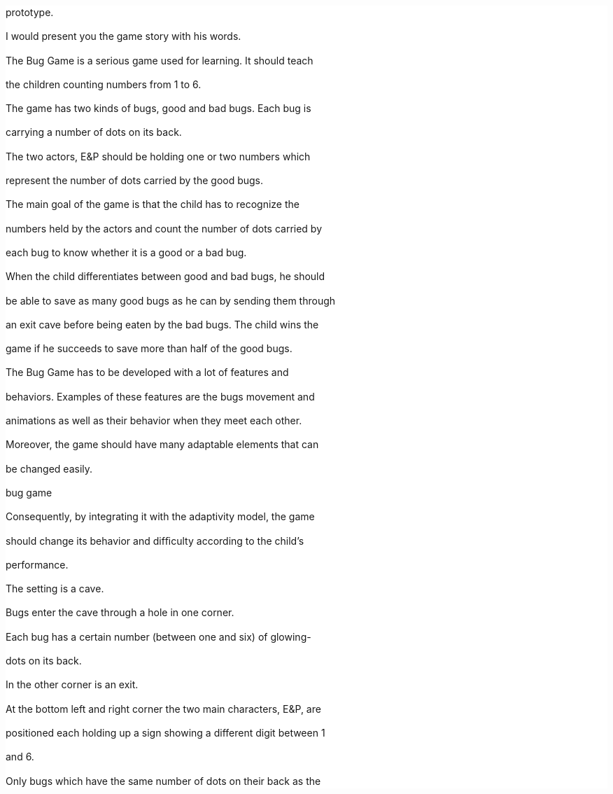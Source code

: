 prototype.

I would present you the game story with his words.

The Bug Game is a serious game used for learning. It should teach

the children counting numbers from 1 to 6.

The game has two kinds of bugs, good and bad bugs. Each bug is

carrying a number of dots on its back.

The two actors, E&P should be holding one or two numbers which

represent the number of dots carried by the good bugs.

The main goal of the game is that the child has to recognize the

numbers held by the actors and count the number of dots carried by

each bug to know whether it is a good or a bad bug.

When the child differentiates between good and bad bugs, he should

be able to save as many good bugs as he can by sending them through

an exit cave before being eaten by the bad bugs. The child wins the

game if he succeeds to save more than half of the good bugs.

The Bug Game has to be developed with a lot of features and

behaviors. Examples of these features are the bugs movement and

animations as well as their behavior when they meet each other.

Moreover, the game should have many adaptable elements that can

be changed easily.

bug game

Consequently, by integrating it with the adaptivity model, the game

should change its behavior and difﬁculty according to the child’s

performance.

The setting is a cave.

Bugs enter the cave through a hole in one corner.

Each bug has a certain number (between one and six) of glowing-

dots on its back.

In the other corner is an exit.

At the bottom left and right corner the two main characters, E&P, are

positioned each holding up a sign showing a different digit between 1

and 6.

Only bugs which have the same number of dots on their back as the
